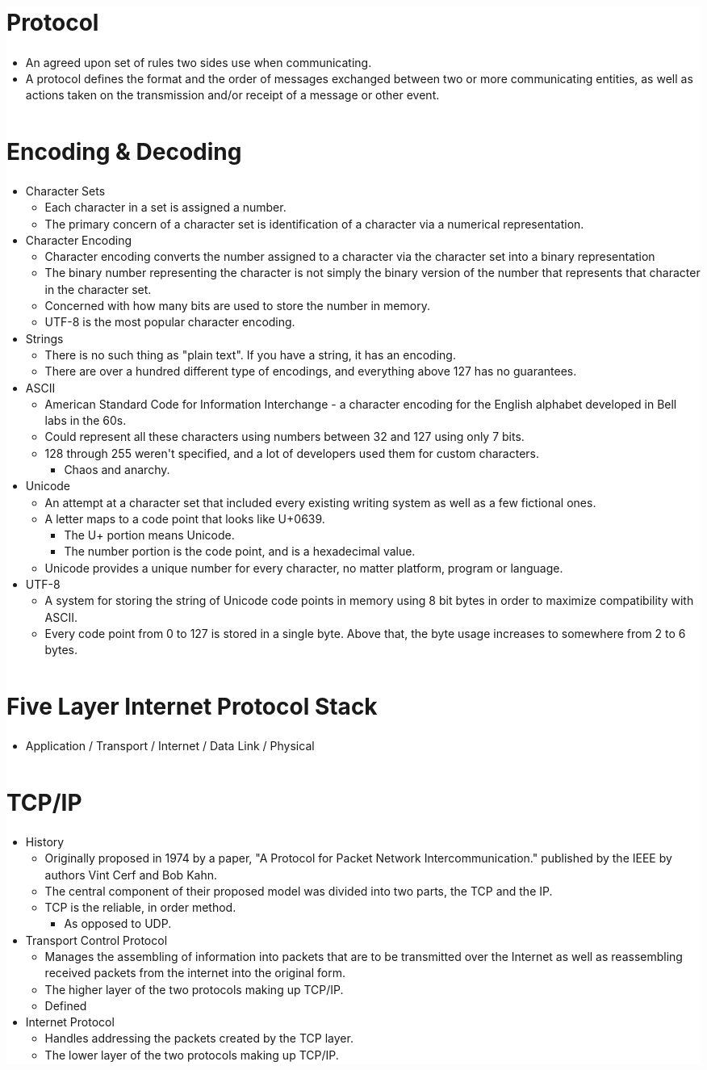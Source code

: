 # Protocol
  - An agreed upon set of rules two sides use when communicating.
  - A protocol defines the format and the order of messages exchanged between two or more communicating entities, as well as actions taken on the transmission and/or receipt of a message or other event.

# Encoding & Decoding
  - Character Sets
    - Each character in a set is assigned a number.
    - The primary concern of a character set is identification of a character via a numerical representation.
  - Character Encoding
    - Character encoding converts the number assigned to a character via the character set into a binary representation
    - The binary number representing the character is not simply the binary version of the number that represents that character in the character set.
    - Concerned with how many bits are used to store the number in memory.
    - UTF-8 is the most popular character encoding.
  - Strings
    - There is no such thing as "plain text". If you have a string, it has an encoding.
    - There are over a hundred different type of encodings, and everything above 127 has no guarantees.
  - ASCII
    - American Standard Code for Information Interchange - a character encoding for the English alphabet developed in Bell labs in the 60s.
    - Could represent all these characters using numbers between 32 and 127 using only 7 bits.
    - 128 through 255 weren't specified, and a lot of developers used them for custom characters.
      - Chaos and anarchy.
  - Unicode
    - An attempt at a character set that included every existing writing system as well as a few fictional ones.
    - A letter maps to a code point that looks like U+0639.
      - The U+ portion means Unicode.
      - The number portion is the code point, and is a hexadecimal value.
    - Unicode provides a unique number for every character, no matter platform, program or language.
  - UTF-8
    - A system for storing the string of Unicode code points in memory using 8 bit bytes in order to maximize compatibility with ASCII.
    - Every code point from 0 to 127 is stored in a single byte. Above that, the byte usage increases to somewhere from 2 to 6 bytes.

# Five Layer Internet Protocol Stack
  - Application / Transport / Internet / Data Link / Physical

# TCP/IP
  - History
    - Originally proposed in 1974 by a paper, "A Protocol for Packet Network Intercommunication." published by the IEEE by authors Vint Cerf and Bob Kahn.
    - The central component of their proposed model was divided into two parts, the TCP and the IP.
    - TCP is the reliable, in order method.
      - As opposed to UDP.
  - Transport Control Protocol
    - Manages the assembling of information into packets that are to be transmitted over the Internet as well as reassembling received packets from the internet into the original form.
    - The higher layer of the two protocols making up TCP/IP.
    - Defined
  - Internet Protocol
    - Handles addressing the packets created by the TCP layer.
    - The lower layer of the two protocols making up TCP/IP.